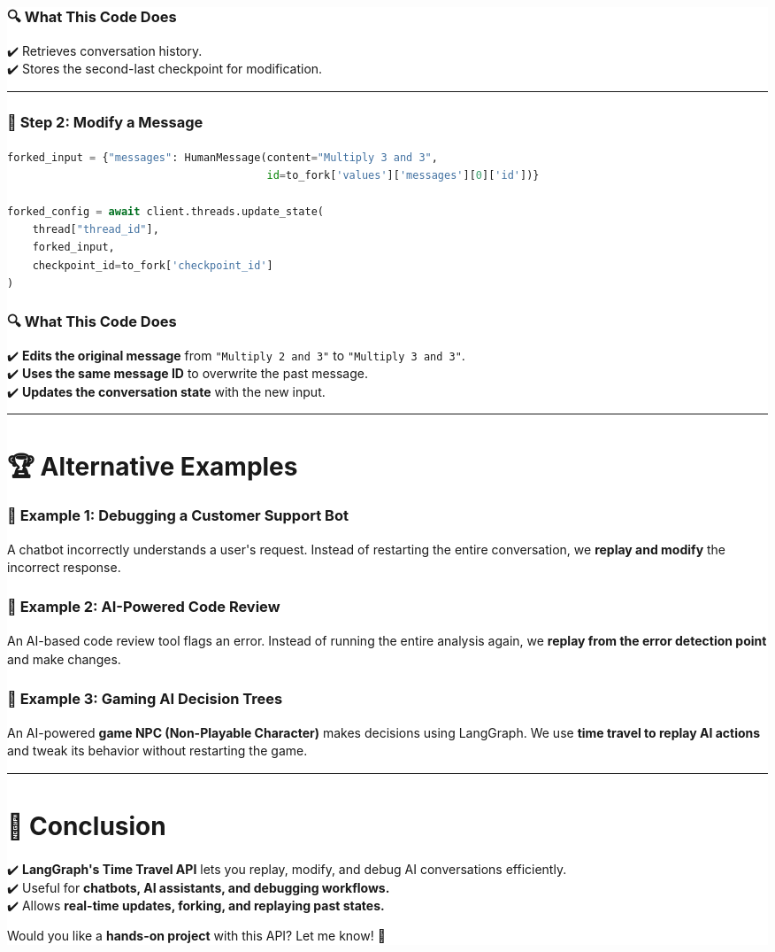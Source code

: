 ### 🔍 **What This Code Does**  
✔️ Retrieves conversation history.  
✔️ Stores the second-last checkpoint for modification.  

---

### 🔵 **Step 2: Modify a Message**
```python
forked_input = {"messages": HumanMessage(content="Multiply 3 and 3",
                                         id=to_fork['values']['messages'][0]['id'])}

forked_config = await client.threads.update_state(
    thread["thread_id"],
    forked_input,
    checkpoint_id=to_fork['checkpoint_id']
)
```

### 🔍 **What This Code Does**  
✔️ **Edits the original message** from `"Multiply 2 and 3"` to `"Multiply 3 and 3"`.  
✔️ **Uses the same message ID** to overwrite the past message.  
✔️ **Updates the conversation state** with the new input.  

---

# 🏆 **Alternative Examples**
### 🔹 **Example 1: Debugging a Customer Support Bot**  
A chatbot incorrectly understands a user's request. Instead of restarting the entire conversation, we **replay and modify** the incorrect response.  

### 🔹 **Example 2: AI-Powered Code Review**  
An AI-based code review tool flags an error. Instead of running the entire analysis again, we **replay from the error detection point** and make changes.  

### 🔹 **Example 3: Gaming AI Decision Trees**  
An AI-powered **game NPC (Non-Playable Character)** makes decisions using LangGraph. We use **time travel to replay AI actions** and tweak its behavior without restarting the game.  

---

# 🏁 **Conclusion**
✔️ **LangGraph's Time Travel API** lets you replay, modify, and debug AI conversations efficiently.  
✔️ Useful for **chatbots, AI assistants, and debugging workflows.**  
✔️ Allows **real-time updates, forking, and replaying past states.**  

Would you like a **hands-on project** with this API? Let me know! 🚀